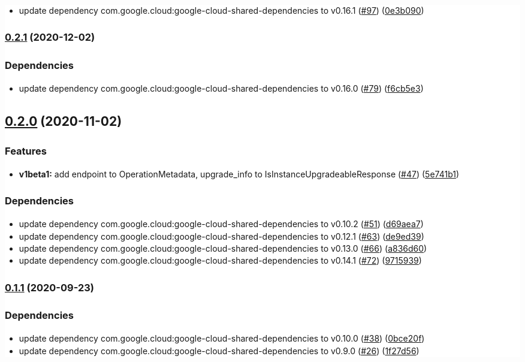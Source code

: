 * update dependency com.google.cloud:google-cloud-shared-dependencies to v0.16.1 ([#97](https://www.github.com/googleapis/java-notebooks/issues/97)) ([0e3b090](https://www.github.com/googleapis/java-notebooks/commit/0e3b090ed65b80b6dcb8b87c8e8b4f58546c1935))

### [0.2.1](https://www.github.com/googleapis/java-notebooks/compare/v0.2.0...v0.2.1) (2020-12-02)


### Dependencies

* update dependency com.google.cloud:google-cloud-shared-dependencies to v0.16.0 ([#79](https://www.github.com/googleapis/java-notebooks/issues/79)) ([f6cb5e3](https://www.github.com/googleapis/java-notebooks/commit/f6cb5e39a819ecfaa1e8c50e361fe8bac2e694d1))

## [0.2.0](https://www.github.com/googleapis/java-notebooks/compare/v0.1.1...v0.2.0) (2020-11-02)


### Features

* **v1beta1:** add endpoint to OperationMetadata, upgrade_info to IsInstanceUpgradeableResponse ([#47](https://www.github.com/googleapis/java-notebooks/issues/47)) ([5e741b1](https://www.github.com/googleapis/java-notebooks/commit/5e741b1ec2f291be23f8ad67063dab61b6520b54))


### Dependencies

* update dependency com.google.cloud:google-cloud-shared-dependencies to v0.10.2 ([#51](https://www.github.com/googleapis/java-notebooks/issues/51)) ([d69aea7](https://www.github.com/googleapis/java-notebooks/commit/d69aea79544eb2592ab6881c42976ff186a840b0))
* update dependency com.google.cloud:google-cloud-shared-dependencies to v0.12.1 ([#63](https://www.github.com/googleapis/java-notebooks/issues/63)) ([de9ed39](https://www.github.com/googleapis/java-notebooks/commit/de9ed3902880434f301c9390525c4f7961d0dacc))
* update dependency com.google.cloud:google-cloud-shared-dependencies to v0.13.0 ([#66](https://www.github.com/googleapis/java-notebooks/issues/66)) ([a836d60](https://www.github.com/googleapis/java-notebooks/commit/a836d60302e658db772978f664166fc30aa28364))
* update dependency com.google.cloud:google-cloud-shared-dependencies to v0.14.1 ([#72](https://www.github.com/googleapis/java-notebooks/issues/72)) ([9715939](https://www.github.com/googleapis/java-notebooks/commit/97159392b65c9d25e0dbef08c7571770e52f0762))

### [0.1.1](https://www.github.com/googleapis/java-notebooks/compare/v0.1.0...v0.1.1) (2020-09-23)


### Dependencies

* update dependency com.google.cloud:google-cloud-shared-dependencies to v0.10.0 ([#38](https://www.github.com/googleapis/java-notebooks/issues/38)) ([0bce20f](https://www.github.com/googleapis/java-notebooks/commit/0bce20f0b3f81c0748ae48e5a9aac398d5085a2a))
* update dependency com.google.cloud:google-cloud-shared-dependencies to v0.9.0 ([#26](https://www.github.com/googleapis/java-notebooks/issues/26)) ([1f27d56](https://www.github.com/googleapis/java-notebooks/commit/1f27d56cd66a1a025a6de1e6559c3b70e1b3df20))
